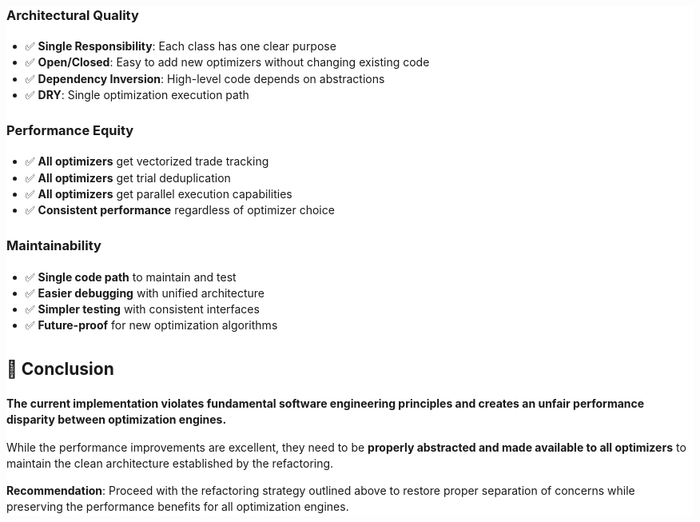 ### **Architectural Quality**
- ✅ **Single Responsibility**: Each class has one clear purpose
- ✅ **Open/Closed**: Easy to add new optimizers without changing existing code
- ✅ **Dependency Inversion**: High-level code depends on abstractions
- ✅ **DRY**: Single optimization execution path

### **Performance Equity**
- ✅ **All optimizers** get vectorized trade tracking
- ✅ **All optimizers** get trial deduplication
- ✅ **All optimizers** get parallel execution capabilities
- ✅ **Consistent performance** regardless of optimizer choice

### **Maintainability**
- ✅ **Single code path** to maintain and test
- ✅ **Easier debugging** with unified architecture
- ✅ **Simpler testing** with consistent interfaces
- ✅ **Future-proof** for new optimization algorithms

## 🚨 Conclusion

**The current implementation violates fundamental software engineering principles and creates an unfair performance disparity between optimization engines.** 

While the performance improvements are excellent, they need to be **properly abstracted and made available to all optimizers** to maintain the clean architecture established by the refactoring.

**Recommendation**: Proceed with the refactoring strategy outlined above to restore proper separation of concerns while preserving the performance benefits for all optimization engines.